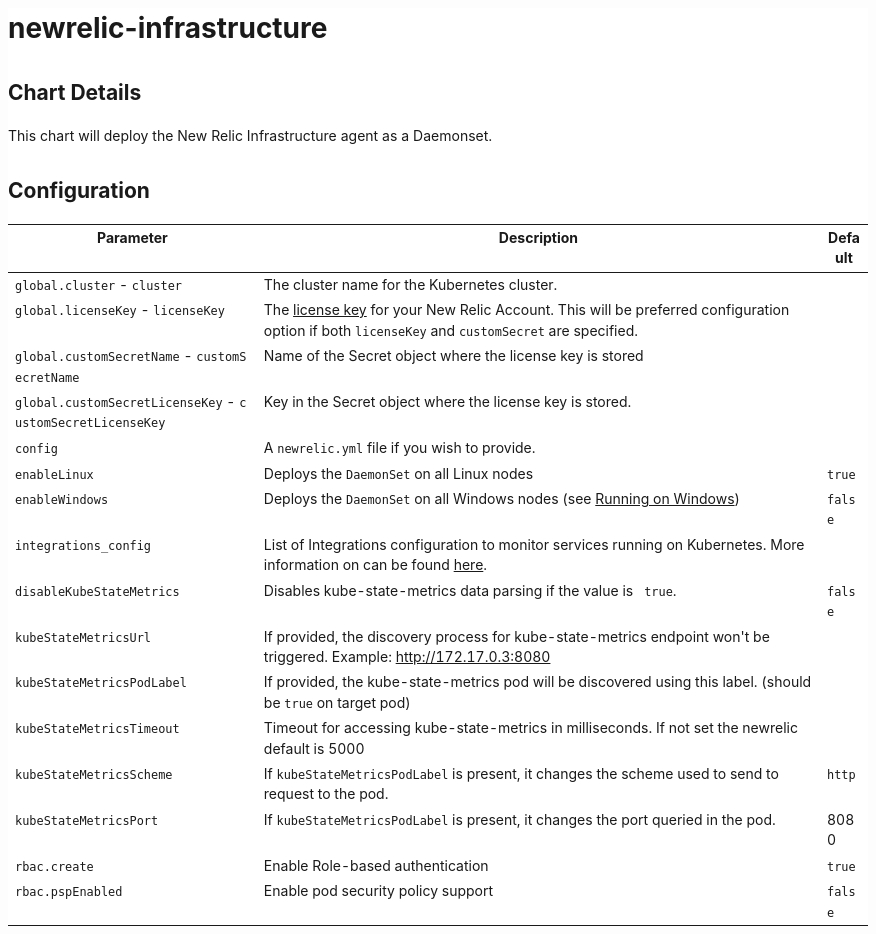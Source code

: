 # newrelic-infrastructure

## Chart Details

This chart will deploy the New Relic Infrastructure agent as a Daemonset.

## Configuration

| Parameter                      | Description                                                                                                                                                                                                                                       | Default                         |
| ------------------------------ | ------------------------------------------------------------------------------------------------------------------------------------------------------------------------------------------------------------------------------------------------- | --------------------------------|
| `global.cluster` - `cluster` | The cluster name for the Kubernetes cluster.                                                                                                                                                                                                        |                                 |
| `global.licenseKey` - `licenseKey` | The [license key](https://docs.newrelic.com/docs/accounts/install-new-relic/account-setup/license-key) for your New Relic Account. This will be preferred configuration option if both `licenseKey` and `customSecret` are specified.         |                                 |
| `global.customSecretName` - `customSecretName` | Name of the Secret object where the license key is stored                                                                                                                                                                         |                                 |
| `global.customSecretLicenseKey` - `customSecretLicenseKey` | Key in the Secret object where the license key is stored.                                                                                                                                                             |                                 |
| `config`                       | A `newrelic.yml` file if you wish to provide.                                                                                                                                                                                                     |                                 |
| `enableLinux`                  | Deploys the `DaemonSet` on all Linux nodes                                                                                                                                                                                                        | `true`                          |
| `enableWindows`                | Deploys the `DaemonSet` on all Windows nodes (see [Running on Windows](#running-on-windows))                                                                                                                                                      | `false`                         |
| `integrations_config`          | List of Integrations configuration to monitor services running on Kubernetes. More information on can be found [here](https://docs.newrelic.com/docs/integrations/kubernetes-integration/link-apps-services/monitor-services-running-kubernetes). |                                 |
| `disableKubeStateMetrics`      | Disables kube-state-metrics data parsing if the value is ` true`.                                                                                                                                                                                 | `false`                         |
| `kubeStateMetricsUrl`          | If provided, the discovery process for kube-state-metrics endpoint won't be triggered. Example: http://172.17.0.3:8080                                                                                                                            |                                 |
| `kubeStateMetricsPodLabel`     | If provided, the kube-state-metrics pod will be discovered using this label. (should be `true` on target pod)                                                                                                                                     |                                 |
| `kubeStateMetricsTimeout`      | Timeout for accessing kube-state-metrics in milliseconds. If not set the newrelic default is 5000                                                                                                                                                 |                                 |
| `kubeStateMetricsScheme`       | If `kubeStateMetricsPodLabel` is present, it changes the scheme used to send to request to the pod.                                                                                                                                               | `http`                          |
| `kubeStateMetricsPort`         | If `kubeStateMetricsPodLabel` is present, it changes the port queried in the pod.                                                                                                                                                                 | 8080                            |
| `rbac.create`                  | Enable Role-based authentication                                                                                                                                                                                                                  | `true`                          |
| `rbac.pspEnabled`              | Enable pod security policy support                                                                                                                                                                                                                | `false`                         |